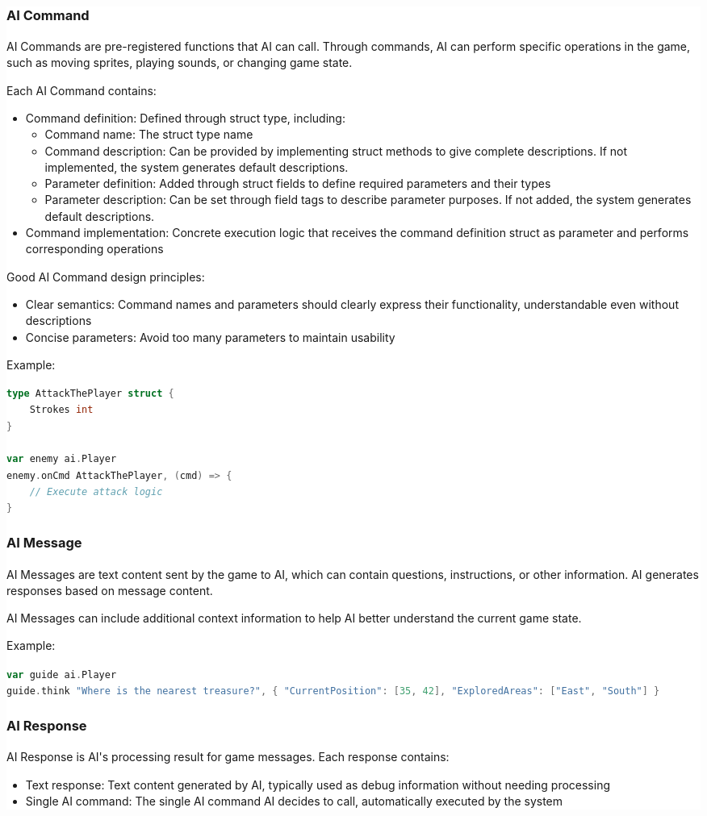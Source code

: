 ### AI Command

AI Commands are pre-registered functions that AI can call. Through commands, AI can perform specific operations in the game, such as moving sprites, playing sounds, or changing game state.

Each AI Command contains:

- Command definition: Defined through struct type, including:
  - Command name: The struct type name
  - Command description: Can be provided by implementing struct methods to give complete descriptions. If not implemented, the system generates default descriptions.
  - Parameter definition: Added through struct fields to define required parameters and their types
  - Parameter description: Can be set through field tags to describe parameter purposes. If not added, the system generates default descriptions.
- Command implementation: Concrete execution logic that receives the command definition struct as parameter and performs corresponding operations

Good AI Command design principles:

- Clear semantics: Command names and parameters should clearly express their functionality, understandable even without descriptions
- Concise parameters: Avoid too many parameters to maintain usability

Example:

```go
type AttackThePlayer struct {
    Strokes int
}

var enemy ai.Player
enemy.onCmd AttackThePlayer, (cmd) => {
    // Execute attack logic
}
```

### AI Message

AI Messages are text content sent by the game to AI, which can contain questions, instructions, or other information. AI generates responses based on message content.

AI Messages can include additional context information to help AI better understand the current game state.

Example:

```go
var guide ai.Player
guide.think "Where is the nearest treasure?", { "CurrentPosition": [35, 42], "ExploredAreas": ["East", "South"] }
```

### AI Response

AI Response is AI's processing result for game messages. Each response contains:

- Text response: Text content generated by AI, typically used as debug information without needing processing
- Single AI command: The single AI command AI decides to call, automatically executed by the system
